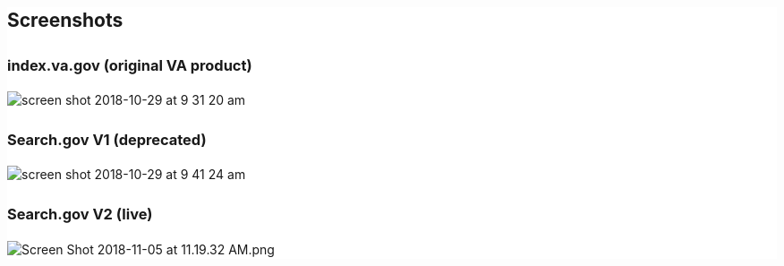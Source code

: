 ## Screenshots

### index.va.gov (original VA product)
![screen shot 2018-10-29 at 9 31 20 am](https://user-images.githubusercontent.com/21130918/47652844-6ce21f00-db5d-11e8-90dd-080a9c397f0b.png)

### Search.gov V1 (deprecated)

![screen shot 2018-10-29 at 9 41 24 am](https://user-images.githubusercontent.com/21130918/47653534-2d1c3700-db5f-11e8-89d4-5182d7743add.png)

### Search.gov V2 (live)
![Screen Shot 2018-11-05 at 11.19.32 AM.png](https://images.zenhubusercontent.com/59ee09c5a468affe6df7cd9e/d6f9b4d8-e284-44ff-99ee-4620140e7619)


